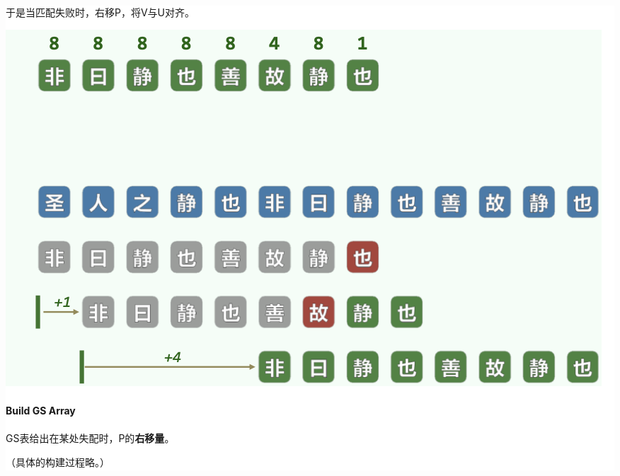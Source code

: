 于是当匹配失败时，右移P，将V与U对齐。

![Screen Shot 2021-01-07 at 12.30.30 PM](DSA_Review.assets/Screen%20Shot%202021-01-07%20at%2012.30.30%20PM.png)

#### Build GS Array

GS表给出在某处失配时，P的**右移量**。

（具体的构建过程略。）



